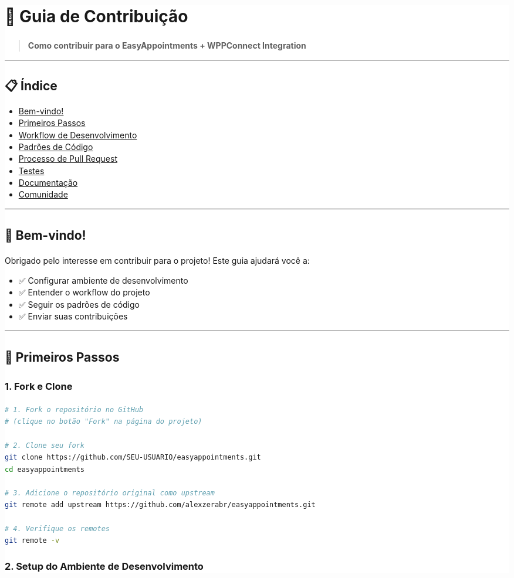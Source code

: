 # 🤝 Guia de Contribuição

> **Como contribuir para o EasyAppointments + WPPConnect Integration**

---

## 📋 Índice

- [Bem-vindo!](#bem-vindo)
- [Primeiros Passos](#primeiros-passos)
- [Workflow de Desenvolvimento](#workflow-de-desenvolvimento)
- [Padrões de Código](#padrões-de-código)
- [Processo de Pull Request](#processo-de-pull-request)
- [Testes](#testes)
- [Documentação](#documentação)
- [Comunidade](#comunidade)

---

## 👋 Bem-vindo!

Obrigado pelo interesse em contribuir para o projeto! Este guia ajudará você a:
- ✅ Configurar ambiente de desenvolvimento
- ✅ Entender o workflow do projeto
- ✅ Seguir os padrões de código
- ✅ Enviar suas contribuições

---

## 🚀 Primeiros Passos

### 1. Fork e Clone

```bash
# 1. Fork o repositório no GitHub
# (clique no botão "Fork" na página do projeto)

# 2. Clone seu fork
git clone https://github.com/SEU-USUARIO/easyappointments.git
cd easyappointments

# 3. Adicione o repositório original como upstream
git remote add upstream https://github.com/alexzerabr/easyappointments.git

# 4. Verifique os remotes
git remote -v
```

### 2. Setup do Ambiente de Desenvolvimento
